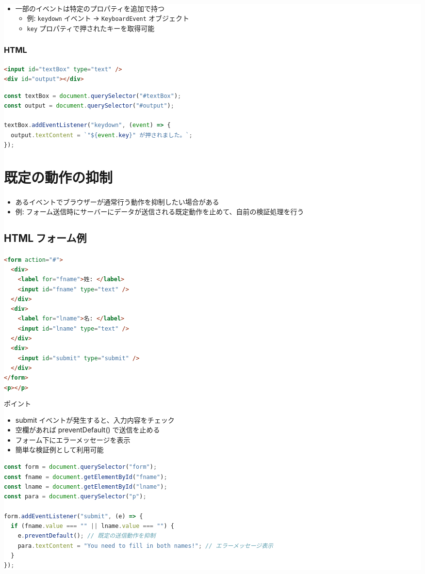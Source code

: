 - 一部のイベントは特定のプロパティを追加で持つ  
  - 例: `keydown` イベント → `KeyboardEvent` オブジェクト  
  - `key` プロパティで押されたキーを取得可能  

### HTML
```html
<input id="textBox" type="text" />
<div id="output"></div>
```

```js
const textBox = document.querySelector("#textBox");
const output = document.querySelector("#output");

textBox.addEventListener("keydown", (event) => {
  output.textContent = `"${event.key}" が押されました。`;
});
```

# 既定の動作の抑制

- あるイベントでブラウザーが通常行う動作を抑制したい場合がある  
- 例: フォーム送信時にサーバーにデータが送信される既定動作を止めて、自前の検証処理を行う  


## HTML フォーム例
```html
<form action="#">
  <div>
    <label for="fname">姓: </label>
    <input id="fname" type="text" />
  </div>
  <div>
    <label for="lname">名: </label>
    <input id="lname" type="text" />
  </div>
  <div>
    <input id="submit" type="submit" />
  </div>
</form>
<p></p>
```

ポイント
- submit イベントが発生すると、入力内容をチェック
- 空欄があれば preventDefault() で送信を止める
- フォーム下にエラーメッセージを表示
- 簡単な検証例として利用可能

```js
const form = document.querySelector("form");
const fname = document.getElementById("fname");
const lname = document.getElementById("lname");
const para = document.querySelector("p");

form.addEventListener("submit", (e) => {
  if (fname.value === "" || lname.value === "") {
    e.preventDefault(); // 既定の送信動作を抑制
    para.textContent = "You need to fill in both names!"; // エラーメッセージ表示
  }
});
```
